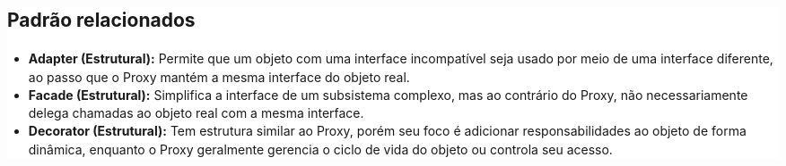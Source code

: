 ## Padrão relacionados
- **Adapter (Estrutural):** Permite que um objeto com uma interface incompatível seja usado por meio de uma interface diferente, ao passo que o Proxy mantém a mesma interface do objeto real.
- **Facade (Estrutural):** Simplifica a interface de um subsistema complexo, mas ao contrário do Proxy, não necessariamente delega chamadas ao objeto real com a mesma interface.
- **Decorator (Estrutural):** Tem estrutura similar ao Proxy, porém seu foco é adicionar responsabilidades ao objeto de forma dinâmica, enquanto o Proxy geralmente gerencia o ciclo de vida do objeto ou controla seu acesso.